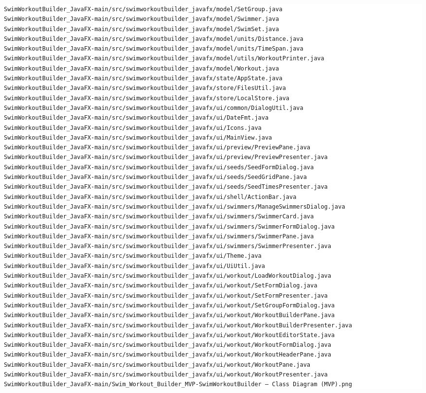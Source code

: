 ```
SwimWorkoutBuilder_JavaFX-main/src/swimworkoutbuilder_javafx/model/SetGroup.java
SwimWorkoutBuilder_JavaFX-main/src/swimworkoutbuilder_javafx/model/Swimmer.java
SwimWorkoutBuilder_JavaFX-main/src/swimworkoutbuilder_javafx/model/SwimSet.java
SwimWorkoutBuilder_JavaFX-main/src/swimworkoutbuilder_javafx/model/units/Distance.java
SwimWorkoutBuilder_JavaFX-main/src/swimworkoutbuilder_javafx/model/units/TimeSpan.java
SwimWorkoutBuilder_JavaFX-main/src/swimworkoutbuilder_javafx/model/utils/WorkoutPrinter.java
SwimWorkoutBuilder_JavaFX-main/src/swimworkoutbuilder_javafx/model/Workout.java
SwimWorkoutBuilder_JavaFX-main/src/swimworkoutbuilder_javafx/state/AppState.java
SwimWorkoutBuilder_JavaFX-main/src/swimworkoutbuilder_javafx/store/FilesUtil.java
SwimWorkoutBuilder_JavaFX-main/src/swimworkoutbuilder_javafx/store/LocalStore.java
SwimWorkoutBuilder_JavaFX-main/src/swimworkoutbuilder_javafx/ui/common/DialogUtil.java
SwimWorkoutBuilder_JavaFX-main/src/swimworkoutbuilder_javafx/ui/DateFmt.java
SwimWorkoutBuilder_JavaFX-main/src/swimworkoutbuilder_javafx/ui/Icons.java
SwimWorkoutBuilder_JavaFX-main/src/swimworkoutbuilder_javafx/ui/MainView.java
SwimWorkoutBuilder_JavaFX-main/src/swimworkoutbuilder_javafx/ui/preview/PreviewPane.java
SwimWorkoutBuilder_JavaFX-main/src/swimworkoutbuilder_javafx/ui/preview/PreviewPresenter.java
SwimWorkoutBuilder_JavaFX-main/src/swimworkoutbuilder_javafx/ui/seeds/SeedFormDialog.java
SwimWorkoutBuilder_JavaFX-main/src/swimworkoutbuilder_javafx/ui/seeds/SeedGridPane.java
SwimWorkoutBuilder_JavaFX-main/src/swimworkoutbuilder_javafx/ui/seeds/SeedTimesPresenter.java
SwimWorkoutBuilder_JavaFX-main/src/swimworkoutbuilder_javafx/ui/shell/ActionBar.java
SwimWorkoutBuilder_JavaFX-main/src/swimworkoutbuilder_javafx/ui/swimmers/ManageSwimmersDialog.java
SwimWorkoutBuilder_JavaFX-main/src/swimworkoutbuilder_javafx/ui/swimmers/SwimmerCard.java
SwimWorkoutBuilder_JavaFX-main/src/swimworkoutbuilder_javafx/ui/swimmers/SwimmerFormDialog.java
SwimWorkoutBuilder_JavaFX-main/src/swimworkoutbuilder_javafx/ui/swimmers/SwimmerPane.java
SwimWorkoutBuilder_JavaFX-main/src/swimworkoutbuilder_javafx/ui/swimmers/SwimmerPresenter.java
SwimWorkoutBuilder_JavaFX-main/src/swimworkoutbuilder_javafx/ui/Theme.java
SwimWorkoutBuilder_JavaFX-main/src/swimworkoutbuilder_javafx/ui/UiUtil.java
SwimWorkoutBuilder_JavaFX-main/src/swimworkoutbuilder_javafx/ui/workout/LoadWorkoutDialog.java
SwimWorkoutBuilder_JavaFX-main/src/swimworkoutbuilder_javafx/ui/workout/SetFormDialog.java
SwimWorkoutBuilder_JavaFX-main/src/swimworkoutbuilder_javafx/ui/workout/SetFormPresenter.java
SwimWorkoutBuilder_JavaFX-main/src/swimworkoutbuilder_javafx/ui/workout/SetGroupFormDialog.java
SwimWorkoutBuilder_JavaFX-main/src/swimworkoutbuilder_javafx/ui/workout/WorkoutBuilderPane.java
SwimWorkoutBuilder_JavaFX-main/src/swimworkoutbuilder_javafx/ui/workout/WorkoutBuilderPresenter.java
SwimWorkoutBuilder_JavaFX-main/src/swimworkoutbuilder_javafx/ui/workout/WorkoutEditorState.java
SwimWorkoutBuilder_JavaFX-main/src/swimworkoutbuilder_javafx/ui/workout/WorkoutFormDialog.java
SwimWorkoutBuilder_JavaFX-main/src/swimworkoutbuilder_javafx/ui/workout/WorkoutHeaderPane.java
SwimWorkoutBuilder_JavaFX-main/src/swimworkoutbuilder_javafx/ui/workout/WorkoutPane.java
SwimWorkoutBuilder_JavaFX-main/src/swimworkoutbuilder_javafx/ui/workout/WorkoutPresenter.java
SwimWorkoutBuilder_JavaFX-main/Swim_Workout_Builder_MVP-SwimWorkoutBuilder — Class Diagram (MVP).png
```
